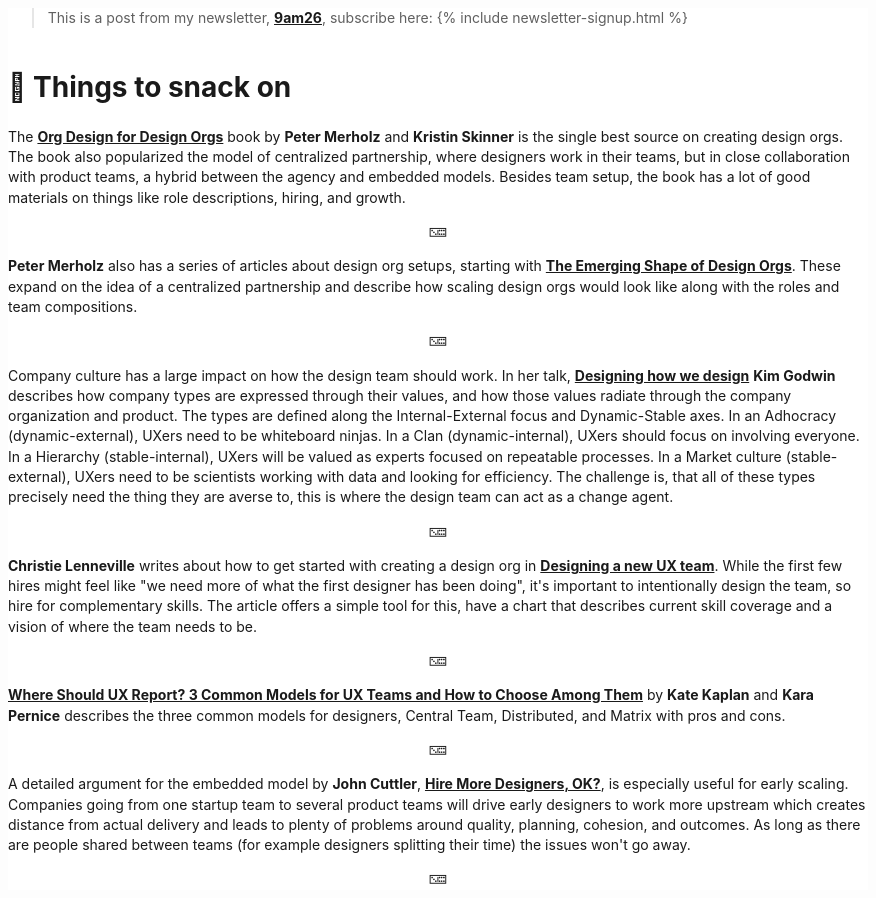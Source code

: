 > This is a post from my newsletter, **[9am26](https://polgarp.com/categories/newsletter/)**, subscribe here:
> {% include newsletter-signup.html %}

# 🍪 Things to snack on

The [**Org Design for Design Orgs**](https://orgdesignfordesignorgs.com/) book by **Peter Merholz** and **Kristin Skinner** is the single best source on creating design orgs. The book also popularized the model of centralized partnership, where designers work in their teams, but in close collaboration with product teams, a hybrid between the agency and embedded models. Besides team setup, the book has a lot of good materials on things like role descriptions, hiring, and growth.

<p style="text-align: center;">🁌</p>

**Peter Merholz** also has a series of articles about design org setups, starting with [**The Emerging Shape of Design Orgs**](https://www.petermerholz.com/blog/the-emerging-shape-of-design-orgs-first-in-a-series-of-i-dont-know-how-many/). These expand on the idea of a centralized partnership and describe how scaling design orgs would look like along with the roles and team compositions. 

<p style="text-align: center;">🁌</p>

Company culture has a large impact on how the design team should work. In her talk,  [**Designing how we design**](https://www.youtube.com/watch?v=cTs89MU3PCw) **Kim Godwin** describes how company types are expressed through their values, and how those values radiate through the company organization and product. The types are defined along the Internal-External focus and Dynamic-Stable axes. In an Adhocracy (dynamic-external), UXers need to be whiteboard ninjas. In a Clan (dynamic-internal), UXers should focus on involving everyone. In a Hierarchy (stable-internal), UXers will be valued as experts focused on repeatable processes. In a Market culture (stable-external), UXers need to be scientists working with data and looking for efficiency. The challenge is, that all of these types precisely need the thing they are averse to, this is where the design team can act as a change agent.

<p style="text-align: center;">🁌</p>

**Christie Lenneville** writes about how to get started with creating a design org in [**Designing a new UX team**](https://uxdesign.cc/designing-a-new-ux-team-7ffdb6c33b63). While the first few hires might feel like "we need more of what the first designer has been doing", it's important to intentionally design the team, so hire for complementary skills. The article offers a simple tool for this, have a chart that describes current skill coverage and a vision of where the team needs to be.

<p style="text-align: center;">🁌</p>

[**Where Should UX Report? 3 Common Models for UX Teams and How to Choose Among Them**](https://www.nngroup.com/articles/ux-team-models/) by **Kate Kaplan** and **Kara Pernice** describes the three common models for designers, Central Team, Distributed, and Matrix with pros and cons.

<p style="text-align: center;">🁌</p>

A detailed argument for the embedded model by **John Cuttler**, [**Hire More Designers, OK?**](https://amplitude.com/blog/hire-more-designers), is especially useful for early scaling. Companies going from one startup team to several product teams will drive early designers to work more upstream which creates distance from actual delivery and leads to plenty of problems around quality, planning, cohesion, and outcomes. As long as there are people shared between teams (for example designers splitting their time) the issues won't go away.

<p style="text-align: center;">🁌</p>
